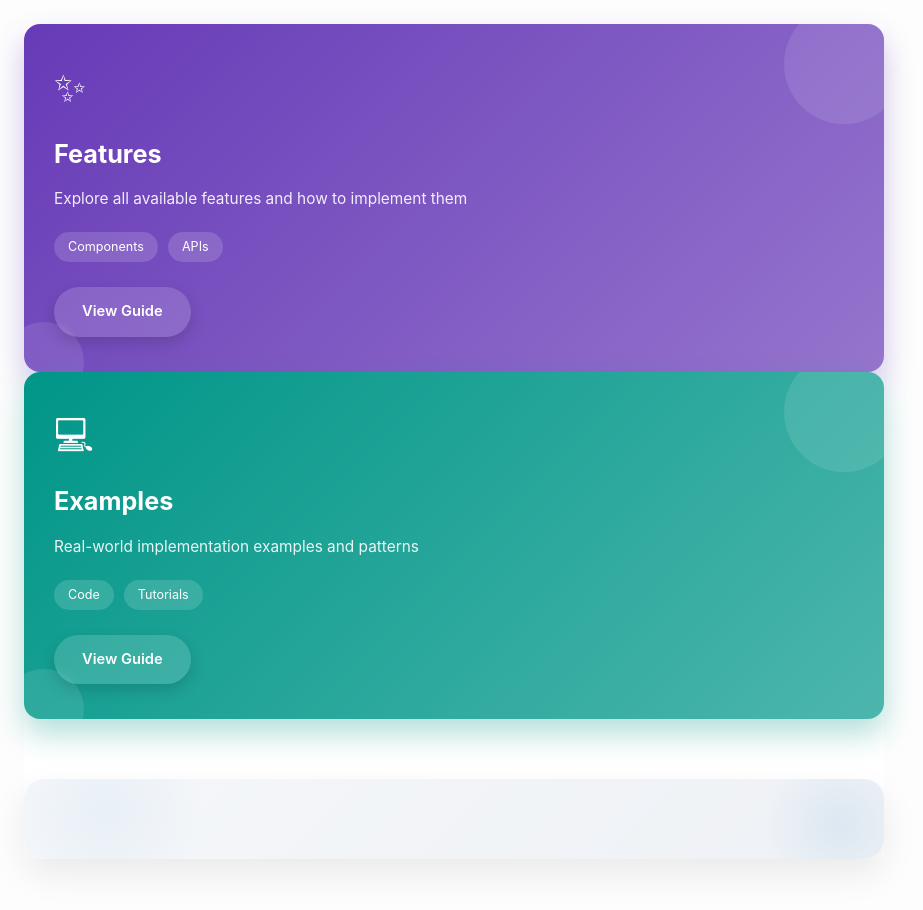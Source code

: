   
  <div style="background: linear-gradient(135deg, #673AB7, #9575CD); color: white; border-radius: 16px; padding: 35px 30px; box-shadow: 0 15px 30px rgba(103, 58, 183, 0.3); transition: all 0.35s ease; position: relative; overflow: hidden;">
    <div style="position: absolute; top: -20px; right: -20px; width: 120px; height: 120px; border-radius: 50%; background: rgba(255,255,255,0.1);"></div>
    <div style="position: absolute; bottom: -30px; left: -20px; width: 80px; height: 80px; border-radius: 50%; background: rgba(255,255,255,0.1);"></div>
    <div style="font-size: 2.8em; margin-bottom: 20px;">✨</div>
    <h3 style="margin-top: 0; font-size: 1.8em; margin-bottom: 15px; font-weight: 700;">Features</h3>
    <p style="margin: 0 0 20px 0; line-height: 1.6; font-size: 1.1em; opacity: 0.9;">Explore all available features and how to implement them</p>
    <div style="display: flex; flex-wrap: wrap; gap: 10px; margin-top: 20px; margin-bottom: 25px;">
      <span style="display: inline-block; background: rgba(255,255,255,0.15); padding: 6px 14px; border-radius: 30px; font-size: 0.9em;">Components</span>
      <span style="display: inline-block; background: rgba(255,255,255,0.15); padding: 6px 14px; border-radius: 30px; font-size: 0.9em;">APIs</span>
    </div>
    <a href="./features.html" style="display: inline-block; background: rgba(255,255,255,0.15); backdrop-filter: blur(4px); color: white; padding: 14px 28px; border-radius: 40px; text-decoration: none; font-weight: 600; transition: all 0.3s ease; font-size: 1.05em; box-shadow: 0 6px 15px rgba(0,0,0,0.15);">View Guide</a>
  </div>
  
  
  <div style="background: linear-gradient(135deg, #009688, #4DB6AC); color: white; border-radius: 16px; padding: 35px 30px; box-shadow: 0 15px 30px rgba(0, 150, 136, 0.3); transition: all 0.35s ease; position: relative; overflow: hidden;">
    <div style="position: absolute; top: -20px; right: -20px; width: 120px; height: 120px; border-radius: 50%; background: rgba(255,255,255,0.1);"></div>
    <div style="position: absolute; bottom: -30px; left: -20px; width: 80px; height: 80px; border-radius: 50%; background: rgba(255,255,255,0.1);"></div>
    <div style="font-size: 2.8em; margin-bottom: 20px;">💻</div>
    <h3 style="margin-top: 0; font-size: 1.8em; margin-bottom: 15px; font-weight: 700;">Examples</h3>
    <p style="margin: 0 0 20px 0; line-height: 1.6; font-size: 1.1em; opacity: 0.9;">Real-world implementation examples and patterns</p>
    <div style="display: flex; flex-wrap: wrap; gap: 10px; margin-top: 20px; margin-bottom: 25px;">
      <span style="display: inline-block; background: rgba(255,255,255,0.15); padding: 6px 14px; border-radius: 30px; font-size: 0.9em;">Code</span>
      <span style="display: inline-block; background: rgba(255,255,255,0.15); padding: 6px 14px; border-radius: 30px; font-size: 0.9em;">Tutorials</span>
    </div>
    <a href="./examples.html" style="display: inline-block; background: rgba(255,255,255,0.15); backdrop-filter: blur(4px); color: white; padding: 14px 28px; border-radius: 40px; text-decoration: none; font-weight: 600; transition: all 0.3s ease; font-size: 1.05em; box-shadow: 0 6px 15px rgba(0,0,0,0.15);">View Guide</a>
  </div>
</div>

<div style="background-image: var(--get-started-bg, linear-gradient(135deg, #f5f7fa 0%, #eef1f5 100%)); border-radius: 20px; padding: 40px; margin: 60px 0; position: relative; overflow: hidden; box-shadow: 0 15px 35px rgba(0,0,0,0.08); color: var(--get-started-text, #333);">
  <div style="position: absolute; top: -30px; right: -30px; width: 150px; height: 150px; background: radial-gradient(circle at center, rgba(1, 117, 194, 0.08), transparent 70%); border-radius: 50%;"></div>
  <div style="position: absolute; bottom: -50px; left: -20px; width: 200px; height: 200px; background: radial-gradient(circle at center, rgba(1, 117, 194, 0.05), transparent 70%); border-radius: 50%;"></div>

